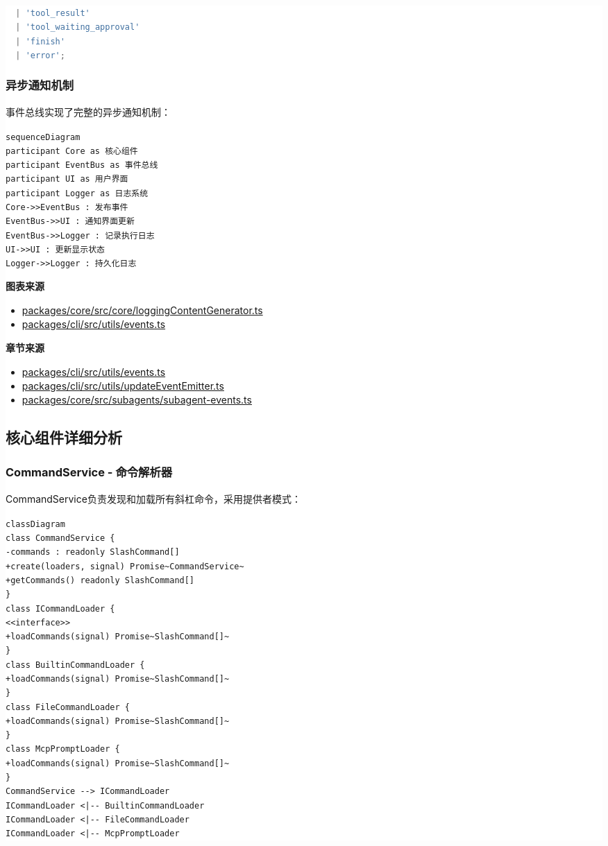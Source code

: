 ```typescript
  | 'tool_result'
  | 'tool_waiting_approval'
  | 'finish'
  | 'error';
```

### 异步通知机制

事件总线实现了完整的异步通知机制：

```mermaid
sequenceDiagram
participant Core as 核心组件
participant EventBus as 事件总线
participant UI as 用户界面
participant Logger as 日志系统
Core->>EventBus : 发布事件
EventBus->>UI : 通知界面更新
EventBus->>Logger : 记录执行日志
UI->>UI : 更新显示状态
Logger->>Logger : 持久化日志
```

**图表来源**
- [packages/core/src/core/loggingContentGenerator.ts](file://packages/core/src/core/loggingContentGenerator.ts#L40-L80)
- [packages/cli/src/utils/events.ts](file://packages/cli/src/utils/events.ts#L1-L15)

**章节来源**
- [packages/cli/src/utils/events.ts](file://packages/cli/src/utils/events.ts#L1-L15)
- [packages/cli/src/utils/updateEventEmitter.ts](file://packages/cli/src/utils/updateEventEmitter.ts#L1-L12)
- [packages/core/src/subagents/subagent-events.ts](file://packages/core/src/subagents/subagent-events.ts#L1-L131)

## 核心组件详细分析

### CommandService - 命令解析器

CommandService负责发现和加载所有斜杠命令，采用提供者模式：

```mermaid
classDiagram
class CommandService {
-commands : readonly SlashCommand[]
+create(loaders, signal) Promise~CommandService~
+getCommands() readonly SlashCommand[]
}
class ICommandLoader {
<<interface>>
+loadCommands(signal) Promise~SlashCommand[]~
}
class BuiltinCommandLoader {
+loadCommands(signal) Promise~SlashCommand[]~
}
class FileCommandLoader {
+loadCommands(signal) Promise~SlashCommand[]~
}
class McpPromptLoader {
+loadCommands(signal) Promise~SlashCommand[]~
}
CommandService --> ICommandLoader
ICommandLoader <|-- BuiltinCommandLoader
ICommandLoader <|-- FileCommandLoader
ICommandLoader <|-- McpPromptLoader
```